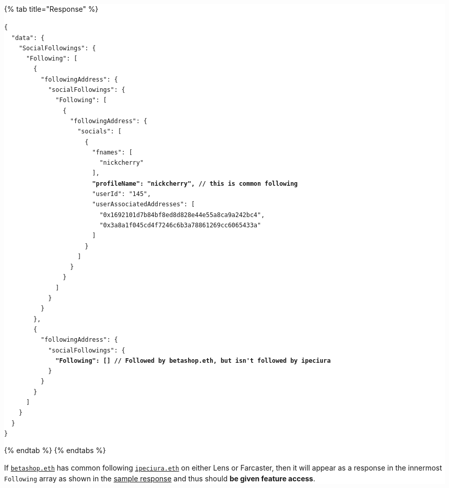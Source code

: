 {% tab title="Response" %}
<pre class="language-json"><code class="lang-json">{
  "data": {
    "SocialFollowings": {
      "Following": [
        {
          "followingAddress": {
            "socialFollowings": {
              "Following": [
                {
                  "followingAddress": {
                    "socials": [
                      {
                        "fnames": [
                          "nickcherry" 
                        ],
<strong>                        "profileName": "nickcherry", // this is common following
</strong>                        "userId": "145",
                        "userAssociatedAddresses": [
                          "0x1692101d7b84bf8ed8d828e44e55a8ca9a242bc4",
                          "0x3a8a1f045cd4f7246c6b3a78861269cc6065433a"
                        ]
                      }
                    ]
                  }
                }
              ]
            }
          }
        },
        {
          "followingAddress": {
            "socialFollowings": {
<strong>              "Following": [] // Followed by betashop.eth, but isn't followed by ipeciura
</strong>            }
          }
        }
      ]
    }
  }
}
</code></pre>
{% endtab %}
{% endtabs %}

If [`betashop.eth`](https://explorer.airstack.xyz/token-balances?address=betashop.eth\&blockchain=ethereum\&rawInput=%23%E2%8E%B1betashop.eth%E2%8E%B1%28betashop.eth++ethereum+null%29\&inputType=ADDRESS) has common following [`ipeciura.eth`](https://explorer.airstack.xyz/token-balances?address=ipeciura.eth\&blockchain=ethereum\&rawInput=%23%E2%8E%B1ipeciura.eth%E2%8E%B1%28ipeciura.eth+ADDRESS+ethereum+null%29\&inputType=ADDRESS\&tokenType=\&activeView=\&activeTokenInfo=\&tokenFilters=\&activeViewToken=\&activeViewCount=\&blockchainType=\&sortOrder=) on either Lens or Farcaster, then it will appear as a response in the innermost `Following` array as shown in the [sample response](token-gating.md#response-1) and thus should **be given feature access**.
